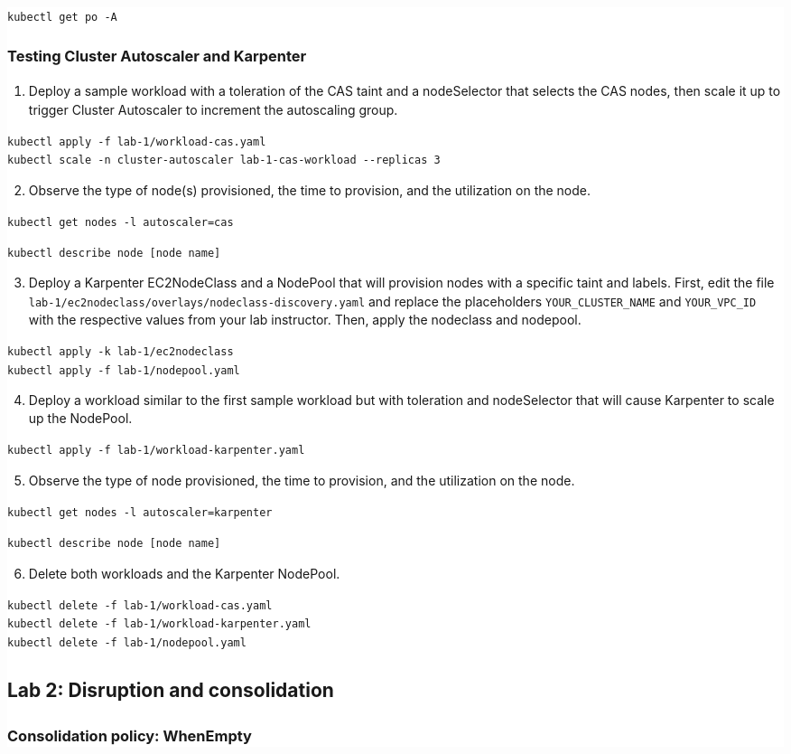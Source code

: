 ```
kubectl get po -A
```

### Testing Cluster Autoscaler and Karpenter

1. Deploy a sample workload with a toleration of the CAS taint and a nodeSelector that selects the CAS nodes, then scale it up to trigger Cluster Autoscaler to increment the autoscaling group.

```
kubectl apply -f lab-1/workload-cas.yaml
kubectl scale -n cluster-autoscaler lab-1-cas-workload --replicas 3
```

2. Observe the type of node(s) provisioned, the time to provision, and the utilization on the node.

```
kubectl get nodes -l autoscaler=cas
```

`kubectl describe node [node name]`

3. Deploy a Karpenter EC2NodeClass and a NodePool that will provision nodes with a specific taint and labels.  First, edit the file `lab-1/ec2nodeclass/overlays/nodeclass-discovery.yaml` and replace the placeholders `YOUR_CLUSTER_NAME` and `YOUR_VPC_ID` with the respective values from your lab instructor.   Then, apply the nodeclass and nodepool.

```
kubectl apply -k lab-1/ec2nodeclass
kubectl apply -f lab-1/nodepool.yaml
```

4. Deploy a workload similar to the first sample workload but with toleration and nodeSelector that will cause Karpenter to scale up the NodePool.

```
kubectl apply -f lab-1/workload-karpenter.yaml
```

5. Observe the type of node provisioned, the time to provision, and the utilization on the node.

```
kubectl get nodes -l autoscaler=karpenter
```

`kubectl describe node [node name]`

6. Delete both workloads and the Karpenter NodePool.

```
kubectl delete -f lab-1/workload-cas.yaml
kubectl delete -f lab-1/workload-karpenter.yaml
kubectl delete -f lab-1/nodepool.yaml
```

## Lab 2: Disruption and consolidation

### Consolidation policy: WhenEmpty
